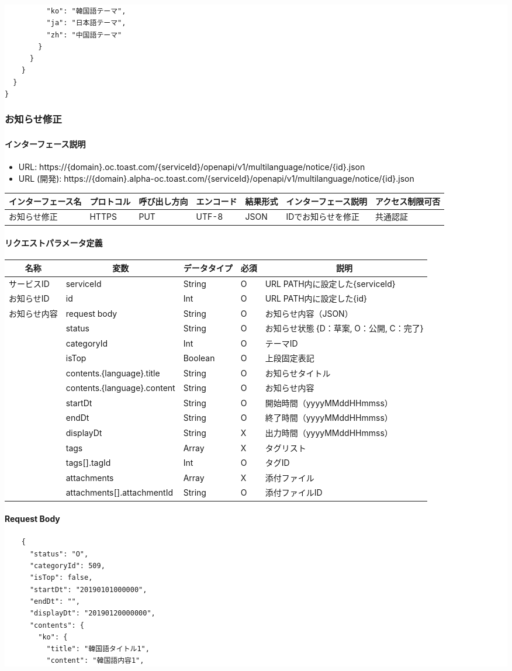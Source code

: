 ```
          "ko": "韓国語テーマ",
          "ja": "日本語テーマ",
          "zh": "中国語テーマ"
        }
      }
    }
  }
}
```

### お知らせ修正
#### インターフェース説明
- URL: https://{domain}.oc.toast.com/{serviceId}/openapi/v1/multilanguage/notice/{id}.json
- URL (開発): https://{domain}.alpha-oc.toast.com/{serviceId}/openapi/v1/multilanguage/notice/{id}.json
		
|インターフェース名|プロトコル|呼び出し方向|エンコード|結果形式|インターフェース説明|アクセス制限可否|
|------------|-------|--------|-----|--------|--------------|------------|
|お知らせ修正|HTTPS  |PUT    |UTF-8|JSON    |IDでお知らせを修正|共通認証 |

#### リクエストパラメータ定義
|名称|変数|データタイプ|必須|説明|
|----|-----|------------|-----|---|
|サービスID	|serviceId	|String	|O	|URL PATH内に設定した{serviceId}|
|お知らせID	|id	|Int	|O	|URL PATH内に設定した{id}|
|お知らせ内容	|request body	|String	|O	|お知らせ内容（JSON）|
|	             |status	     |String	|O	|お知らせ状態 {D：草案, O：公開, C：完了}|
|	             |categoryId	|Int	|O	|テーマID|
|	             |isTop	|Boolean	|O	|上段固定表記|
|	             |contents.{language}.title	|String	|O	|お知らせタイトル|
|	             |contents.{language}.content	|String	|O	|お知らせ内容|
|	             |startDt	|String	|O	|開始時間（yyyyMMddHHmmss）|
|	             |endDt	|String	|O	|終了時間（yyyyMMddHHmmss）|
|	             |displayDt	|String	|X	|出力時間（yyyyMMddHHmmss）|
|	             |tags	|Array	|X	|タグリスト|
|	             |tags[].tagId	|Int	|O	|タグID|
|	             |attachments	|Array	|X	|添付ファイル|
|	             |attachments[].attachmentId	|String	|O	|添付ファイルID|

#### Request Body
```
    {
      "status": "O",
      "categoryId": 509,
      "isTop": false,
      "startDt": "20190101000000",
      "endDt": "",
      "displayDt": "20190120000000",
      "contents": {
        "ko": {
          "title": "韓国語タイトル1",
          "content": "韓国語内容1",
```